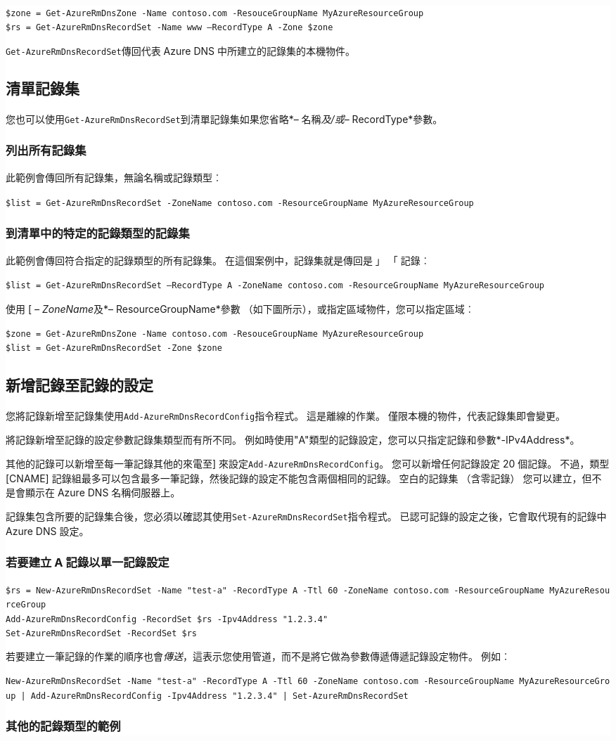     $zone = Get-AzureRmDnsZone -Name contoso.com -ResouceGroupName MyAzureResourceGroup
    $rs = Get-AzureRmDnsRecordSet -Name www –RecordType A -Zone $zone

`Get-AzureRmDnsRecordSet`傳回代表 Azure DNS 中所建立的記錄集的本機物件。

## <a name="list-record-sets"></a>清單記錄集

您也可以使用`Get-AzureRmDnsRecordSet`到清單記錄集如果您省略*– 名稱*及/或*– RecordType*參數。

### <a name="to-list-all-record-sets"></a>列出所有記錄集

此範例會傳回所有記錄集，無論名稱或記錄類型︰

    $list = Get-AzureRmDnsRecordSet -ZoneName contoso.com -ResourceGroupName MyAzureResourceGroup

### <a name="to-list-record-sets-of-a-given-record-type"></a>到清單中的特定的記錄類型的記錄集

此範例會傳回符合指定的記錄類型的所有記錄集。 在這個案例中，記錄集就是傳回是 」 「 記錄︰

    $list = Get-AzureRmDnsRecordSet –RecordType A -ZoneName contoso.com -ResourceGroupName MyAzureResourceGroup

使用 [ *– ZoneName*及*– ResourceGroupName*參數 （如下圖所示），或指定區域物件，您可以指定區域︰

    $zone = Get-AzureRmDnsZone -Name contoso.com -ResouceGroupName MyAzureResourceGroup
    $list = Get-AzureRmDnsRecordSet -Zone $zone

## <a name="add-a-record-to-a-record-set"></a>新增記錄至記錄的設定

您將記錄新增至記錄集使用`Add-AzureRmDnsRecordConfig`指令程式。 這是離線的作業。 僅限本機的物件，代表記錄集即會變更。

將記錄新增至記錄的設定參數記錄集類型而有所不同。 例如時使用"A"類型的記錄設定，您可以只指定記錄和參數*-IPv4Address*。

其他的記錄可以新增至每一筆記錄其他的來電至] 來設定`Add-AzureRmDnsRecordConfig`。 您可以新增任何記錄設定 20 個記錄。 不過，類型 [CNAME] 記錄組最多可以包含最多一筆記錄，然後記錄的設定不能包含兩個相同的記錄。 空白的記錄集 （含零記錄） 您可以建立，但不是會顯示在 Azure DNS 名稱伺服器上。

記錄集包含所要的記錄集合後，您必須以確認其使用`Set-AzureRmDnsRecordSet`指令程式。 已認可記錄的設定之後，它會取代現有的記錄中 Azure DNS 設定。

### <a name="to-create-an-a-record-set-with-a-single-record"></a>若要建立 A 記錄以單一記錄設定

    $rs = New-AzureRmDnsRecordSet -Name "test-a" -RecordType A -Ttl 60 -ZoneName contoso.com -ResourceGroupName MyAzureResourceGroup
    Add-AzureRmDnsRecordConfig -RecordSet $rs -Ipv4Address "1.2.3.4"
    Set-AzureRmDnsRecordSet -RecordSet $rs

若要建立一筆記錄的作業的順序也會*傳送*，這表示您使用管道，而不是將它做為參數傳遞傳遞記錄設定物件。 例如︰

    New-AzureRmDnsRecordSet -Name "test-a" -RecordType A -Ttl 60 -ZoneName contoso.com -ResourceGroupName MyAzureResourceGroup | Add-AzureRmDnsRecordConfig -Ipv4Address "1.2.3.4" | Set-AzureRmDnsRecordSet

### <a name="additional-record-type-examples"></a>其他的記錄類型的範例
